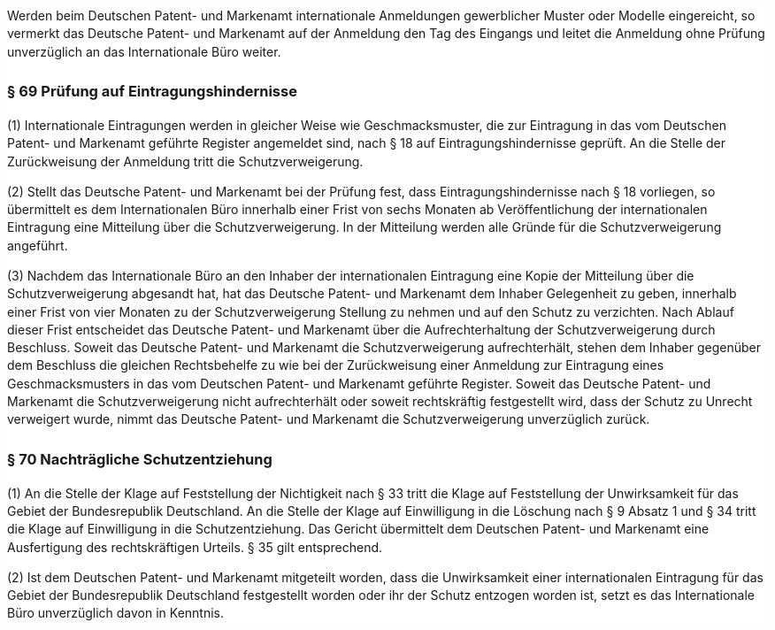 Werden beim Deutschen Patent- und Markenamt internationale Anmeldungen
gewerblicher Muster oder Modelle eingereicht, so vermerkt das Deutsche
Patent- und Markenamt auf der Anmeldung den Tag des Eingangs und
leitet die Anmeldung ohne Prüfung unverzüglich an das Internationale
Büro weiter.


### § 69 Prüfung auf Eintragungshindernisse

(1) Internationale Eintragungen werden in gleicher Weise wie
Geschmacksmuster, die zur Eintragung in das vom Deutschen Patent- und
Markenamt geführte Register angemeldet sind, nach § 18 auf
Eintragungshindernisse geprüft. An die Stelle der Zurückweisung der
Anmeldung tritt die Schutzverweigerung.

(2) Stellt das Deutsche Patent- und Markenamt bei der Prüfung fest,
dass Eintragungshindernisse nach § 18 vorliegen, so übermittelt es dem
Internationalen Büro innerhalb einer Frist von sechs Monaten ab
Veröffentlichung der internationalen Eintragung eine Mitteilung über
die Schutzverweigerung. In der Mitteilung werden alle Gründe für die
Schutzverweigerung angeführt.

(3) Nachdem das Internationale Büro an den Inhaber der internationalen
Eintragung eine Kopie der Mitteilung über die Schutzverweigerung
abgesandt hat, hat das Deutsche Patent- und Markenamt dem Inhaber
Gelegenheit zu geben, innerhalb einer Frist von vier Monaten zu der
Schutzverweigerung Stellung zu nehmen und auf den Schutz zu
verzichten. Nach Ablauf dieser Frist entscheidet das Deutsche Patent-
und Markenamt über die Aufrechterhaltung der Schutzverweigerung durch
Beschluss. Soweit das Deutsche Patent- und Markenamt die
Schutzverweigerung aufrechterhält, stehen dem Inhaber gegenüber dem
Beschluss die gleichen Rechtsbehelfe zu wie bei der Zurückweisung
einer Anmeldung zur Eintragung eines Geschmacksmusters in das vom
Deutschen Patent- und Markenamt geführte Register. Soweit das Deutsche
Patent- und Markenamt die Schutzverweigerung nicht aufrechterhält oder
soweit rechtskräftig festgestellt wird, dass der Schutz zu Unrecht
verweigert wurde, nimmt das Deutsche Patent- und Markenamt die
Schutzverweigerung unverzüglich zurück.


### § 70 Nachträgliche Schutzentziehung

(1) An die Stelle der Klage auf Feststellung der Nichtigkeit nach § 33
tritt die Klage auf Feststellung der Unwirksamkeit für das Gebiet der
Bundesrepublik Deutschland. An die Stelle der Klage auf Einwilligung
in die Löschung nach § 9 Absatz 1 und § 34 tritt die Klage auf
Einwilligung in die Schutzentziehung. Das Gericht übermittelt dem
Deutschen Patent- und Markenamt eine Ausfertigung des rechtskräftigen
Urteils. § 35 gilt entsprechend.

(2) Ist dem Deutschen Patent- und Markenamt mitgeteilt worden, dass
die Unwirksamkeit einer internationalen Eintragung für das Gebiet der
Bundesrepublik Deutschland festgestellt worden oder ihr der Schutz
entzogen worden ist, setzt es das Internationale Büro unverzüglich
davon in Kenntnis.
